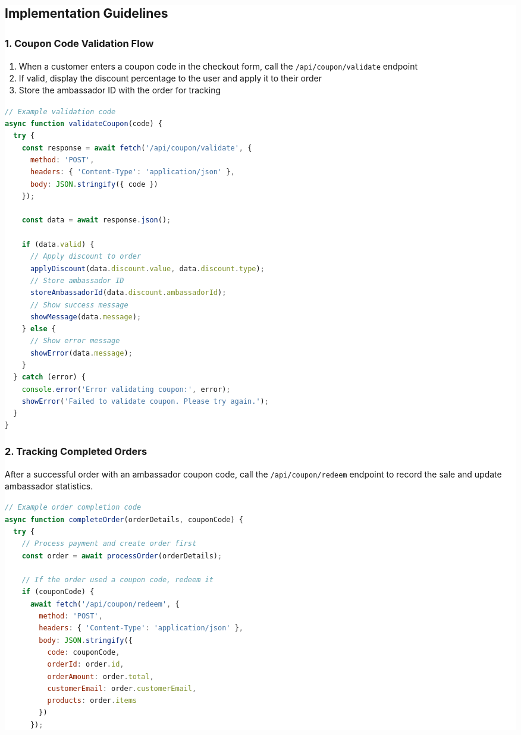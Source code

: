 ## Implementation Guidelines

### 1. Coupon Code Validation Flow

1. When a customer enters a coupon code in the checkout form, call the `/api/coupon/validate` endpoint
2. If valid, display the discount percentage to the user and apply it to their order
3. Store the ambassador ID with the order for tracking

```javascript
// Example validation code
async function validateCoupon(code) {
  try {
    const response = await fetch('/api/coupon/validate', {
      method: 'POST',
      headers: { 'Content-Type': 'application/json' },
      body: JSON.stringify({ code })
    });
    
    const data = await response.json();
    
    if (data.valid) {
      // Apply discount to order
      applyDiscount(data.discount.value, data.discount.type);
      // Store ambassador ID
      storeAmbassadorId(data.discount.ambassadorId);
      // Show success message
      showMessage(data.message);
    } else {
      // Show error message
      showError(data.message);
    }
  } catch (error) {
    console.error('Error validating coupon:', error);
    showError('Failed to validate coupon. Please try again.');
  }
}
```

### 2. Tracking Completed Orders

After a successful order with an ambassador coupon code, call the `/api/coupon/redeem` endpoint to record the sale and update ambassador statistics.

```javascript
// Example order completion code
async function completeOrder(orderDetails, couponCode) {
  try {
    // Process payment and create order first
    const order = await processOrder(orderDetails);
    
    // If the order used a coupon code, redeem it
    if (couponCode) {
      await fetch('/api/coupon/redeem', {
        method: 'POST',
        headers: { 'Content-Type': 'application/json' },
        body: JSON.stringify({
          code: couponCode,
          orderId: order.id,
          orderAmount: order.total,
          customerEmail: order.customerEmail,
          products: order.items
        })
      });
```